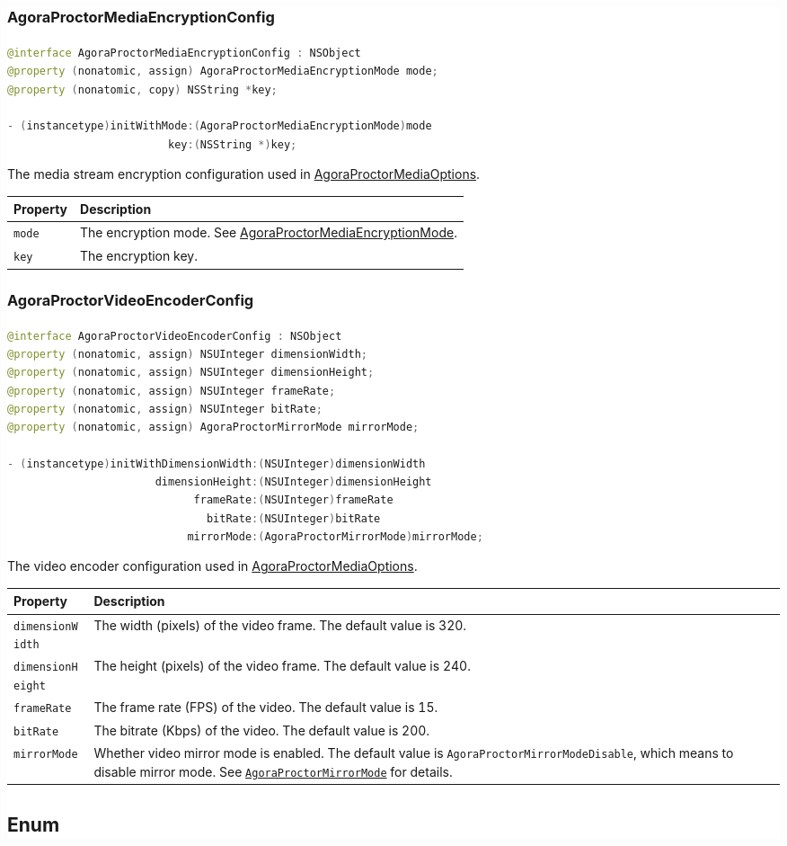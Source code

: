 ### AgoraProctorMediaEncryptionConfig

```swift
@interface AgoraProctorMediaEncryptionConfig : NSObject
@property (nonatomic, assign) AgoraProctorMediaEncryptionMode mode;
@property (nonatomic, copy) NSString *key;

- (instancetype)initWithMode:(AgoraProctorMediaEncryptionMode)mode
                         key:(NSString *)key;
```

The media stream encryption configuration used in [AgoraProctorMediaOptions](#agoraproctormediaoptions).

| Property   | Description                                                                         |
| :----- | :--------------------------------------------------------------------------- |
| `mode` | The encryption mode. See [AgoraProctorMediaEncryptionMode](#agoraproctormediaencryptionmode). |
| `key`  | The encryption key.          |


### AgoraProctorVideoEncoderConfig

```swift
@interface AgoraProctorVideoEncoderConfig : NSObject
@property (nonatomic, assign) NSUInteger dimensionWidth;
@property (nonatomic, assign) NSUInteger dimensionHeight;
@property (nonatomic, assign) NSUInteger frameRate;
@property (nonatomic, assign) NSUInteger bitRate;
@property (nonatomic, assign) AgoraProctorMirrorMode mirrorMode;

- (instancetype)initWithDimensionWidth:(NSUInteger)dimensionWidth
                       dimensionHeight:(NSUInteger)dimensionHeight
                             frameRate:(NSUInteger)frameRate
                               bitRate:(NSUInteger)bitRate
                            mirrorMode:(AgoraProctorMirrorMode)mirrorMode;
```

The video encoder configuration used in [AgoraProctorMediaOptions](#agoraproctormediaoptions).


| Property              | Description                                                           |
| :---------------- | :------------------------------------------------------------- |
| `dimensionWidth`  | The width (pixels) of the video frame. The default value is 320.  |
| `dimensionHeight` | The height (pixels) of the video frame. The default value is 240.     |
| `frameRate`       | The frame rate (FPS) of the video. The default value is 15.    |
| `bitRate`         | The bitrate (Kbps) of the video. The default value is 200.    |
| `mirrorMode`      | Whether video mirror mode is enabled. The default value is `AgoraProctorMirrorModeDisable`, which means to disable mirror mode. See [`AgoraProctorMirrorMode`](#agoraproctormirrormode) for details. |

## Enum

